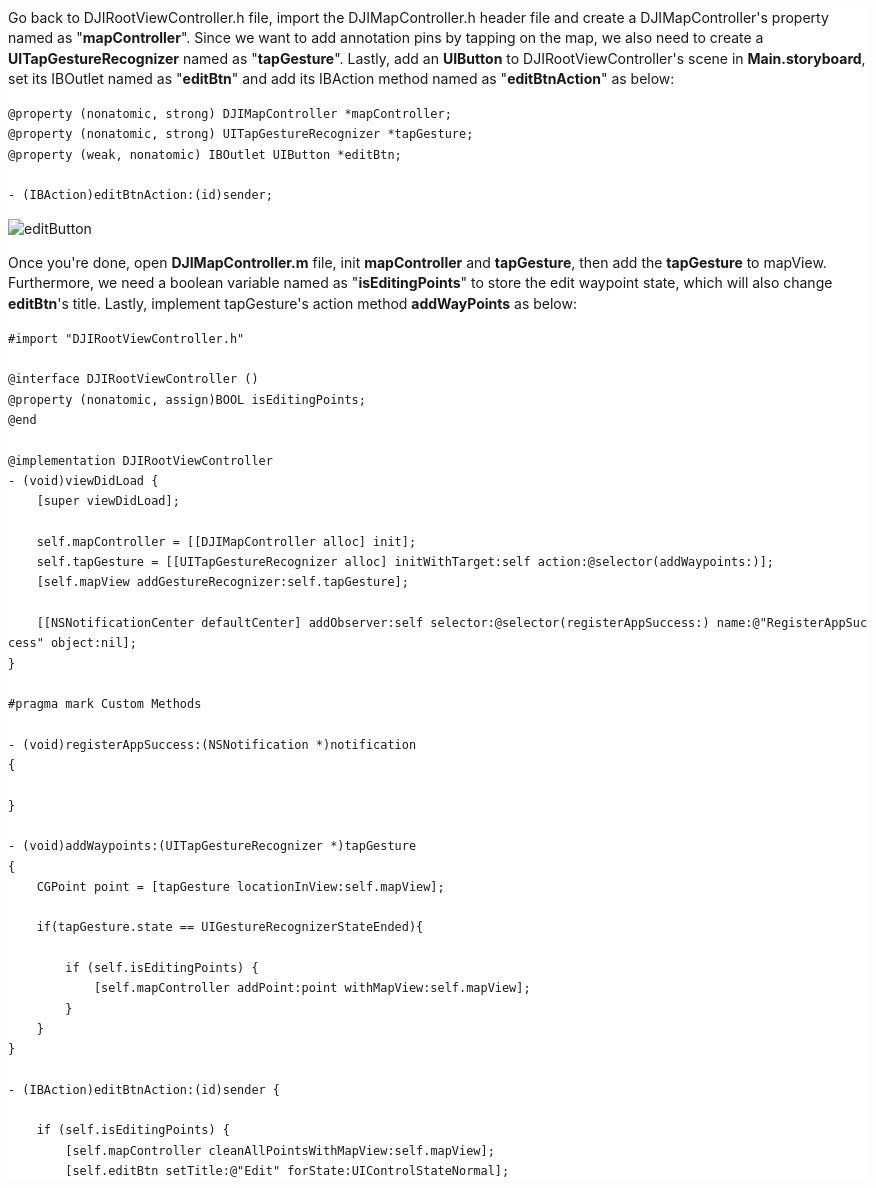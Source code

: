 Go back to DJIRootViewController.h file, import the DJIMapController.h header file and create a DJIMapController's property named as "**mapController**". Since we want to add annotation pins by tapping on the map, we also need to create a **UITapGestureRecognizer** named as "**tapGesture**". Lastly, add an **UIButton** to DJIRootViewController's scene in **Main.storyboard**, set its IBOutlet named as "**editBtn**" and add its IBAction method named as "**editBtnAction**" as below:

~~~objc
@property (nonatomic, strong) DJIMapController *mapController;
@property (nonatomic, strong) UITapGestureRecognizer *tapGesture;
@property (weak, nonatomic) IBOutlet UIButton *editBtn;

- (IBAction)editBtnAction:(id)sender;
~~~

![editButton](../../images/editButton.png)


Once you're done, open **DJIMapController.m** file, init **mapController** and **tapGesture**, then add the **tapGesture** to mapView. Furthermore, we need a boolean variable named as "**isEditingPoints**" to store the edit waypoint state, which will also change **editBtn**'s title. Lastly, implement tapGesture's action method **addWayPoints** as below:

~~~objc
#import "DJIRootViewController.h"

@interface DJIRootViewController ()
@property (nonatomic, assign)BOOL isEditingPoints;
@end

@implementation DJIRootViewController
- (void)viewDidLoad {
    [super viewDidLoad];
    
    self.mapController = [[DJIMapController alloc] init];
    self.tapGesture = [[UITapGestureRecognizer alloc] initWithTarget:self action:@selector(addWaypoints:)];
    [self.mapView addGestureRecognizer:self.tapGesture];
    
    [[NSNotificationCenter defaultCenter] addObserver:self selector:@selector(registerAppSuccess:) name:@"RegisterAppSuccess" object:nil];
}

#pragma mark Custom Methods

- (void)registerAppSuccess:(NSNotification *)notification
{

}

- (void)addWaypoints:(UITapGestureRecognizer *)tapGesture
{
    CGPoint point = [tapGesture locationInView:self.mapView];
    
    if(tapGesture.state == UIGestureRecognizerStateEnded){

        if (self.isEditingPoints) {
            [self.mapController addPoint:point withMapView:self.mapView];
        }
    }
}

- (IBAction)editBtnAction:(id)sender {

    if (self.isEditingPoints) {
        [self.mapController cleanAllPointsWithMapView:self.mapView];
        [self.editBtn setTitle:@"Edit" forState:UIControlStateNormal];
~~~